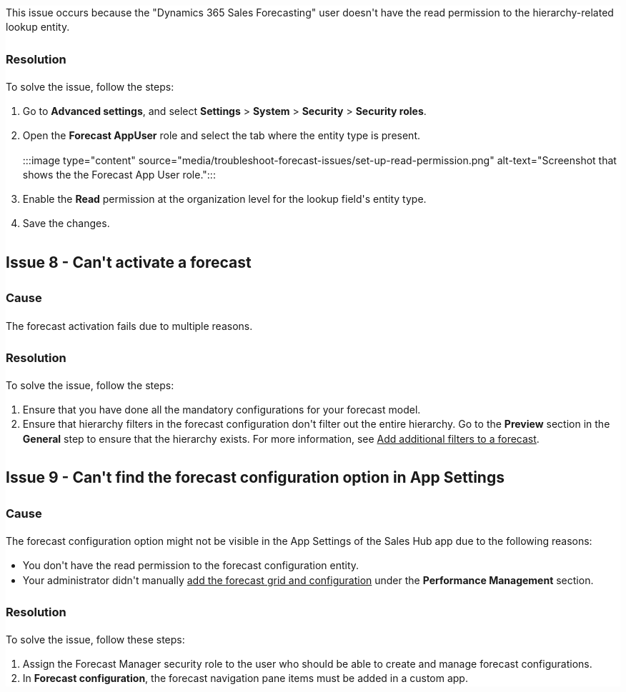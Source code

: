 This issue occurs because the "Dynamics 365 Sales Forecasting" user doesn't have the read permission to the hierarchy-related lookup entity.

### Resolution

To solve the issue, follow the steps:

1. Go to **Advanced settings**, and select **Settings** > **System** > **Security** > **Security roles**.

1. Open the **Forecast AppUser** role and select the tab where the entity type is present.

   :::image type="content" source="media/troubleshoot-forecast-issues/set-up-read-permission.png" alt-text="Screenshot that shows the the Forecast App User role.":::

1. Enable the **Read** permission at the organization level for the lookup field's entity type.
1. Save the changes.

## Issue 8 - Can't activate a forecast

### Cause

The forecast activation fails due to multiple reasons.

### Resolution

To solve the issue, follow the steps:

1. Ensure that you have done all the mandatory configurations for your forecast model.
1. Ensure that hierarchy filters in the forecast configuration don't filter out the entire hierarchy. Go to the **Preview** section in the **General** step to ensure that the hierarchy exists. For more information, see [Add additional filters to a forecast](/dynamics365/sales/add-additional-filters).

## Issue 9 - Can't find the forecast configuration option in App Settings

### Cause

The forecast configuration option might not be visible in the App Settings of the Sales Hub app due to the following reasons:

- You don't have the read permission to the forecast configuration entity.
- Your administrator didn't manually [add the forecast grid and configuration](/dynamics365/sales/add-forecast-site-map#add-forecast-grid-and-forecast-configuration-options-to-sitemap) under the **Performance Management** section.

### Resolution

To solve the issue, follow these steps:

1. Assign the Forecast Manager security role to the user who should be able to create and manage forecast configurations.
1. In **Forecast configuration**, the forecast navigation pane items must be added in a custom app.
